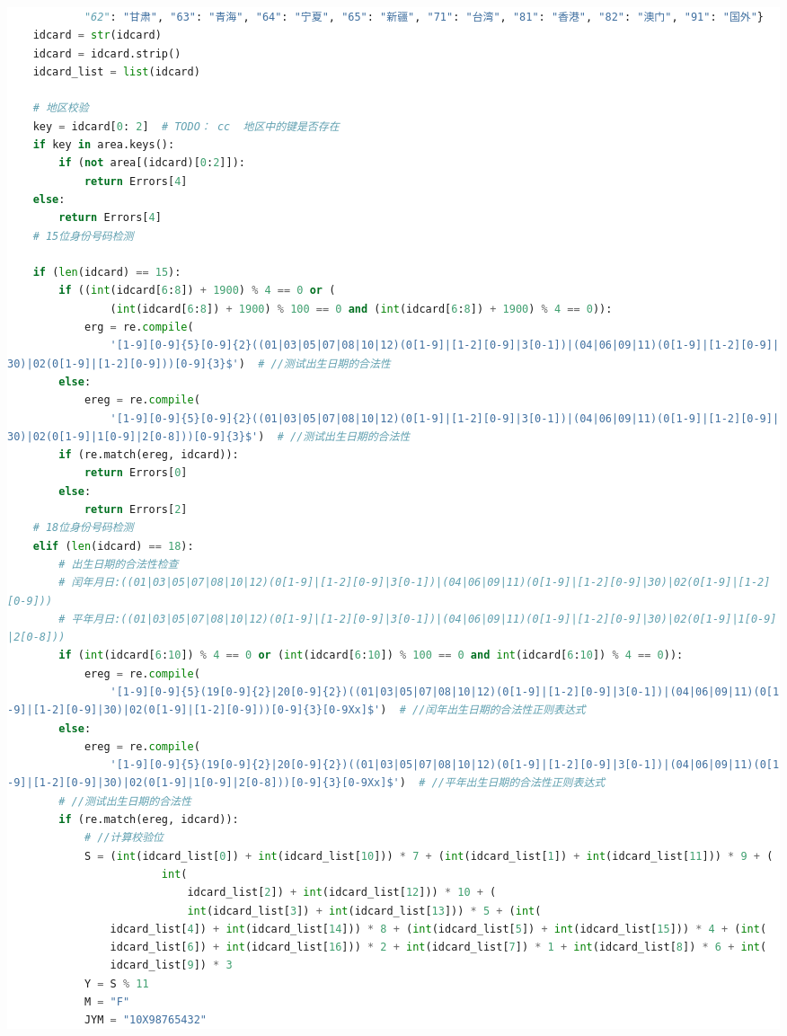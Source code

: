 ```python
            "62": "甘肃", "63": "青海", "64": "宁夏", "65": "新疆", "71": "台湾", "81": "香港", "82": "澳门", "91": "国外"}
    idcard = str(idcard)
    idcard = idcard.strip()
    idcard_list = list(idcard)

    # 地区校验
    key = idcard[0: 2]  # TODO： cc  地区中的键是否存在
    if key in area.keys():
        if (not area[(idcard)[0:2]]):
            return Errors[4]
    else:
        return Errors[4]
    # 15位身份号码检测

    if (len(idcard) == 15):
        if ((int(idcard[6:8]) + 1900) % 4 == 0 or (
                (int(idcard[6:8]) + 1900) % 100 == 0 and (int(idcard[6:8]) + 1900) % 4 == 0)):
            erg = re.compile(
                '[1-9][0-9]{5}[0-9]{2}((01|03|05|07|08|10|12)(0[1-9]|[1-2][0-9]|3[0-1])|(04|06|09|11)(0[1-9]|[1-2][0-9]|30)|02(0[1-9]|[1-2][0-9]))[0-9]{3}$')  # //测试出生日期的合法性
        else:
            ereg = re.compile(
                '[1-9][0-9]{5}[0-9]{2}((01|03|05|07|08|10|12)(0[1-9]|[1-2][0-9]|3[0-1])|(04|06|09|11)(0[1-9]|[1-2][0-9]|30)|02(0[1-9]|1[0-9]|2[0-8]))[0-9]{3}$')  # //测试出生日期的合法性
        if (re.match(ereg, idcard)):
            return Errors[0]
        else:
            return Errors[2]
    # 18位身份号码检测
    elif (len(idcard) == 18):
        # 出生日期的合法性检查
        # 闰年月日:((01|03|05|07|08|10|12)(0[1-9]|[1-2][0-9]|3[0-1])|(04|06|09|11)(0[1-9]|[1-2][0-9]|30)|02(0[1-9]|[1-2][0-9]))
        # 平年月日:((01|03|05|07|08|10|12)(0[1-9]|[1-2][0-9]|3[0-1])|(04|06|09|11)(0[1-9]|[1-2][0-9]|30)|02(0[1-9]|1[0-9]|2[0-8]))
        if (int(idcard[6:10]) % 4 == 0 or (int(idcard[6:10]) % 100 == 0 and int(idcard[6:10]) % 4 == 0)):
            ereg = re.compile(
                '[1-9][0-9]{5}(19[0-9]{2}|20[0-9]{2})((01|03|05|07|08|10|12)(0[1-9]|[1-2][0-9]|3[0-1])|(04|06|09|11)(0[1-9]|[1-2][0-9]|30)|02(0[1-9]|[1-2][0-9]))[0-9]{3}[0-9Xx]$')  # //闰年出生日期的合法性正则表达式
        else:
            ereg = re.compile(
                '[1-9][0-9]{5}(19[0-9]{2}|20[0-9]{2})((01|03|05|07|08|10|12)(0[1-9]|[1-2][0-9]|3[0-1])|(04|06|09|11)(0[1-9]|[1-2][0-9]|30)|02(0[1-9]|1[0-9]|2[0-8]))[0-9]{3}[0-9Xx]$')  # //平年出生日期的合法性正则表达式
        # //测试出生日期的合法性
        if (re.match(ereg, idcard)):
            # //计算校验位
            S = (int(idcard_list[0]) + int(idcard_list[10])) * 7 + (int(idcard_list[1]) + int(idcard_list[11])) * 9 + (
                        int(
                            idcard_list[2]) + int(idcard_list[12])) * 10 + (
                            int(idcard_list[3]) + int(idcard_list[13])) * 5 + (int(
                idcard_list[4]) + int(idcard_list[14])) * 8 + (int(idcard_list[5]) + int(idcard_list[15])) * 4 + (int(
                idcard_list[6]) + int(idcard_list[16])) * 2 + int(idcard_list[7]) * 1 + int(idcard_list[8]) * 6 + int(
                idcard_list[9]) * 3
            Y = S % 11
            M = "F"
            JYM = "10X98765432"
```